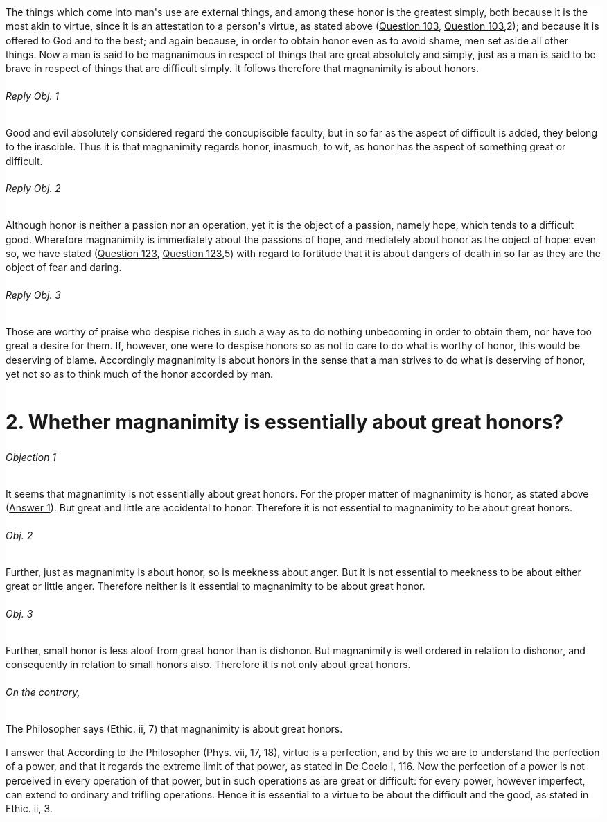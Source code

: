 The things which come into man's use are external things, and among these honor is the greatest simply, both because it is the most akin to virtue, since it is an attestation to a person's virtue, as stated above ([Question 103](103.%20Dulia.md), [Question 103](103.%20Dulia.md),2); and because it is offered to God and to the best; and again because, in order to obtain honor even as to avoid shame, men set aside all other things. Now a man is said to be magnanimous in respect of things that are great absolutely and simply, just as a man is said to be brave in respect of things that are difficult simply. It follows therefore that magnanimity is about honors.  

###### Reply Obj. 1
Good and evil absolutely considered regard the concupiscible faculty, but in so far as the aspect of difficult is added, they belong to the irascible. Thus it is that magnanimity regards honor, inasmuch, to wit, as honor has the aspect of something great or difficult.  

###### Reply Obj. 2
Although honor is neither a passion nor an operation, yet it is the object of a passion, namely hope, which tends to a difficult good. Wherefore magnanimity is immediately about the passions of hope, and mediately about honor as the object of hope: even so, we have stated ([Question 123](123.%20Fortitude.md), [Question 123](123.%20Fortitude.md),5) with regard to fortitude that it is about dangers of death in so far as they are the object of fear and daring.  

###### Reply Obj. 3
Those are worthy of praise who despise riches in such a way as to do nothing unbecoming in order to obtain them, nor have too great a desire for them. If, however, one were to despise honors so as not to care to do what is worthy of honor, this would be deserving of blame. Accordingly magnanimity is about honors in the sense that a man strives to do what is deserving of honor, yet not so as to think much of the honor accorded by man.  




# 2. Whether magnanimity is essentially about great honors? 

###### Objection 1
It seems that magnanimity is not essentially about great honors. For the proper matter of magnanimity is honor, as stated above ([Answer 1](#1.%20Whether%20magnanimity%20is%20about%20honors?%20)). But great and little are accidental to honor. Therefore it is not essential to magnanimity to be about great honors.  

###### Obj. 2
Further, just as magnanimity is about honor, so is meekness about anger. But it is not essential to meekness to be about either great or little anger. Therefore neither is it essential to magnanimity to be about great honor.  

###### Obj. 3
Further, small honor is less aloof from great honor than is dishonor. But magnanimity is well ordered in relation to dishonor, and consequently in relation to small honors also. Therefore it is not only about great honors.  

###### On the contrary,
The Philosopher says (Ethic. ii, 7) that magnanimity is about great honors.  

I answer that According to the Philosopher (Phys. vii, 17, 18), virtue is a perfection, and by this we are to understand the perfection of a power, and that it regards the extreme limit of that power, as stated in De Coelo i, 116. Now the perfection of a power is not perceived in every operation of that power, but in such operations as are great or difficult: for every power, however imperfect, can extend to ordinary and trifling operations. Hence it is essential to a virtue to be about the difficult and the good, as stated in Ethic. ii, 3.  
